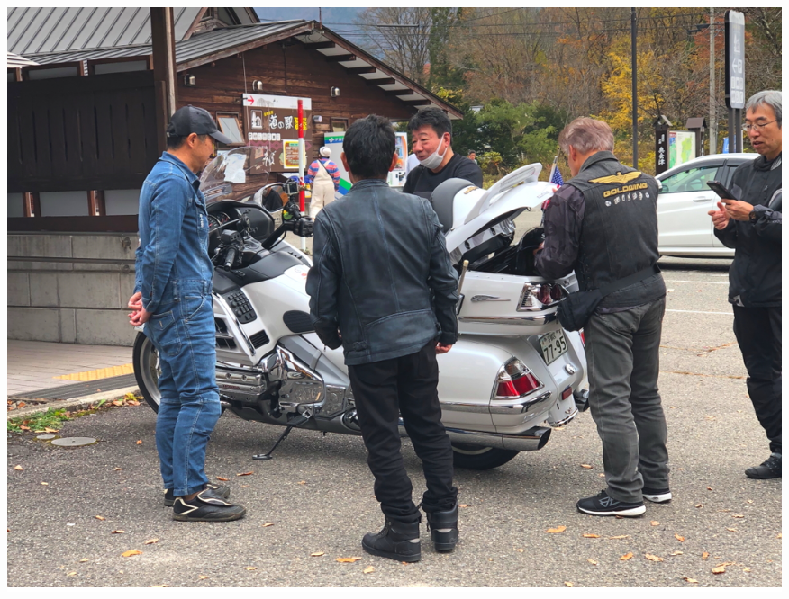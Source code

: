 <a href="20231104_004.JPG" data-lightbox="abc"><img src="20231104_004.JPG" alt="サンプル画像" width="900" /></a>